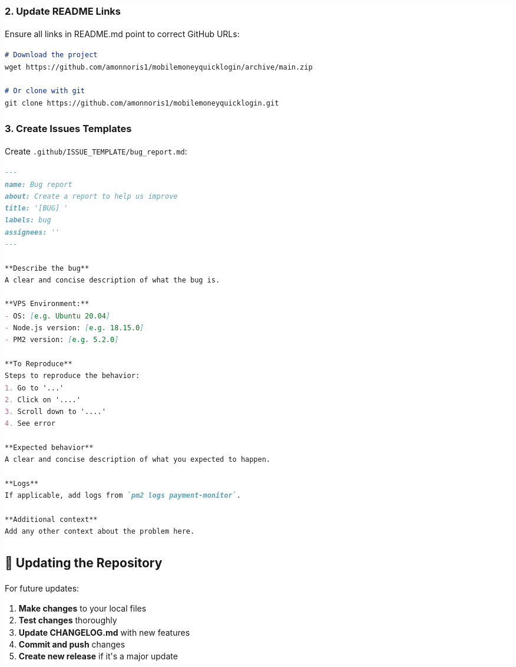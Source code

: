 ### 2. Update README Links
Ensure all links in README.md point to correct GitHub URLs:
```markdown
# Download the project
wget https://github.com/amonnoris1/mobilemoneyquicklogin/archive/main.zip

# Or clone with git
git clone https://github.com/amonnoris1/mobilemoneyquicklogin.git
```

### 3. Create Issues Templates
Create `.github/ISSUE_TEMPLATE/bug_report.md`:
```markdown
---
name: Bug report
about: Create a report to help us improve
title: '[BUG] '
labels: bug
assignees: ''
---

**Describe the bug**
A clear and concise description of what the bug is.

**VPS Environment:**
- OS: [e.g. Ubuntu 20.04]
- Node.js version: [e.g. 18.15.0]
- PM2 version: [e.g. 5.2.0]

**To Reproduce**
Steps to reproduce the behavior:
1. Go to '...'
2. Click on '....'
3. Scroll down to '....'
4. See error

**Expected behavior**
A clear and concise description of what you expected to happen.

**Logs**
If applicable, add logs from `pm2 logs payment-monitor`.

**Additional context**
Add any other context about the problem here.
```

## 🔄 Updating the Repository

For future updates:

1. **Make changes** to your local files
2. **Test changes** thoroughly
3. **Update CHANGELOG.md** with new features
4. **Commit and push** changes
5. **Create new release** if it's a major update
